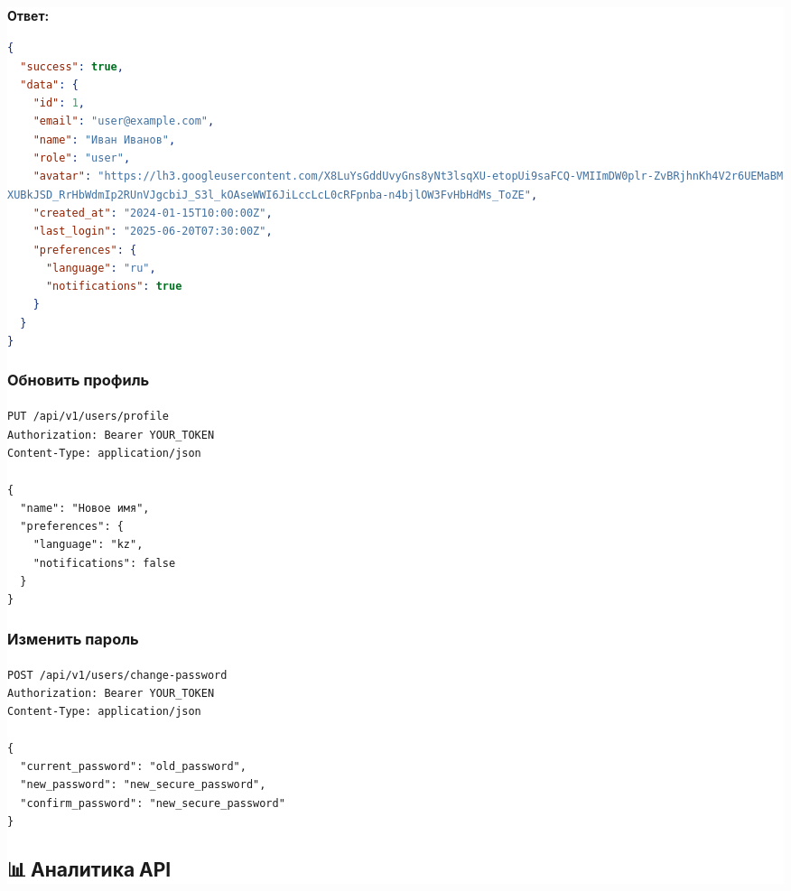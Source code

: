 **Ответ:**
```json
{
  "success": true,
  "data": {
    "id": 1,
    "email": "user@example.com",
    "name": "Иван Иванов",
    "role": "user",
    "avatar": "https://lh3.googleusercontent.com/X8LuYsGddUvyGns8yNt3lsqXU-etopUi9saFCQ-VMIImDW0plr-ZvBRjhnKh4V2r6UEMaBMXUBkJSD_RrHbWdmIp2RUnVJgcbiJ_S3l_kOAseWWI6JiLccLcL0cRFpnba-n4bjlOW3FvHbHdMs_ToZE",
    "created_at": "2024-01-15T10:00:00Z",
    "last_login": "2025-06-20T07:30:00Z",
    "preferences": {
      "language": "ru",
      "notifications": true
    }
  }
}
```

### Обновить профиль
```http
PUT /api/v1/users/profile
Authorization: Bearer YOUR_TOKEN
Content-Type: application/json

{
  "name": "Новое имя",
  "preferences": {
    "language": "kz",
    "notifications": false
  }
}
```

### Изменить пароль
```http
POST /api/v1/users/change-password
Authorization: Bearer YOUR_TOKEN
Content-Type: application/json

{
  "current_password": "old_password",
  "new_password": "new_secure_password",
  "confirm_password": "new_secure_password"
}
```

## 📊 Аналитика API
